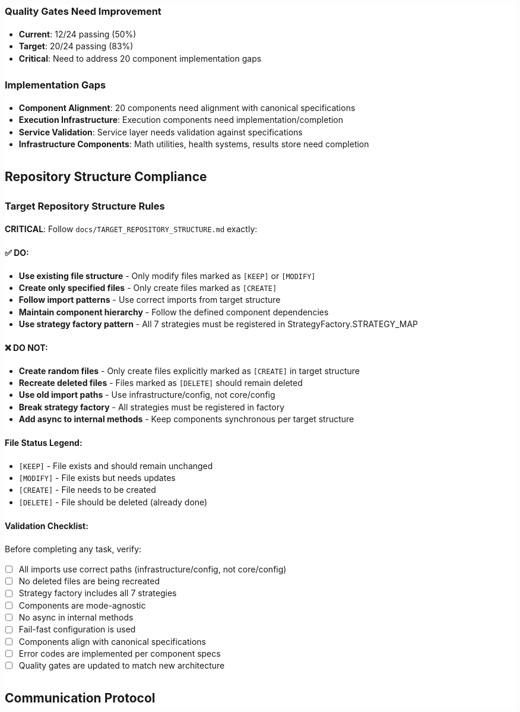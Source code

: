 ### Quality Gates Need Improvement
- **Current**: 12/24 passing (50%)
- **Target**: 20/24 passing (83%)
- **Critical**: Need to address 20 component implementation gaps

### Implementation Gaps
- **Component Alignment**: 20 components need alignment with canonical specifications
- **Execution Infrastructure**: Execution components need implementation/completion
- **Service Validation**: Service layer needs validation against specifications
- **Infrastructure Components**: Math utilities, health systems, results store need completion

## Repository Structure Compliance

### Target Repository Structure Rules
**CRITICAL**: Follow `docs/TARGET_REPOSITORY_STRUCTURE.md` exactly:

#### ✅ DO:
- **Use existing file structure** - Only modify files marked as `[KEEP]` or `[MODIFY]`
- **Create only specified files** - Only create files marked as `[CREATE]`
- **Follow import patterns** - Use correct imports from target structure
- **Maintain component hierarchy** - Follow the defined component dependencies
- **Use strategy factory pattern** - All 7 strategies must be registered in StrategyFactory.STRATEGY_MAP

#### ❌ DO NOT:
- **Create random files** - Only create files explicitly marked as `[CREATE]` in target structure
- **Recreate deleted files** - Files marked as `[DELETE]` should remain deleted
- **Use old import paths** - Use infrastructure/config, not core/config
- **Break strategy factory** - All strategies must be registered in factory
- **Add async to internal methods** - Keep components synchronous per target structure

#### File Status Legend:
- `[KEEP]` - File exists and should remain unchanged
- `[MODIFY]` - File exists but needs updates
- `[CREATE]` - File needs to be created
- `[DELETE]` - File should be deleted (already done)

#### Validation Checklist:
Before completing any task, verify:
- [ ] All imports use correct paths (infrastructure/config, not core/config)
- [ ] No deleted files are being recreated
- [ ] Strategy factory includes all 7 strategies
- [ ] Components are mode-agnostic
- [ ] No async in internal methods
- [ ] Fail-fast configuration is used
- [ ] Components align with canonical specifications
- [ ] Error codes are implemented per component specs
- [ ] Quality gates are updated to match new architecture

## Communication Protocol
